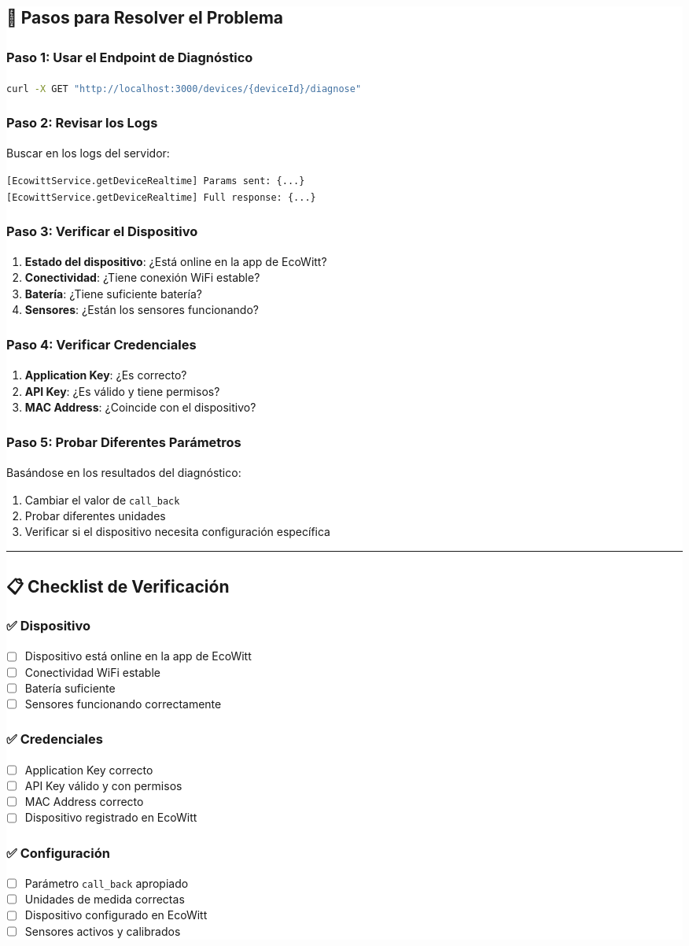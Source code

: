 
## 🔧 Pasos para Resolver el Problema

### Paso 1: Usar el Endpoint de Diagnóstico
```bash
curl -X GET "http://localhost:3000/devices/{deviceId}/diagnose"
```

### Paso 2: Revisar los Logs
Buscar en los logs del servidor:
```
[EcowittService.getDeviceRealtime] Params sent: {...}
[EcowittService.getDeviceRealtime] Full response: {...}
```

### Paso 3: Verificar el Dispositivo
1. **Estado del dispositivo**: ¿Está online en la app de EcoWitt?
2. **Conectividad**: ¿Tiene conexión WiFi estable?
3. **Batería**: ¿Tiene suficiente batería?
4. **Sensores**: ¿Están los sensores funcionando?

### Paso 4: Verificar Credenciales
1. **Application Key**: ¿Es correcto?
2. **API Key**: ¿Es válido y tiene permisos?
3. **MAC Address**: ¿Coincide con el dispositivo?

### Paso 5: Probar Diferentes Parámetros
Basándose en los resultados del diagnóstico:
1. Cambiar el valor de `call_back`
2. Probar diferentes unidades
3. Verificar si el dispositivo necesita configuración específica

---

## 📋 Checklist de Verificación

### ✅ Dispositivo
- [ ] Dispositivo está online en la app de EcoWitt
- [ ] Conectividad WiFi estable
- [ ] Batería suficiente
- [ ] Sensores funcionando correctamente

### ✅ Credenciales
- [ ] Application Key correcto
- [ ] API Key válido y con permisos
- [ ] MAC Address correcto
- [ ] Dispositivo registrado en EcoWitt

### ✅ Configuración
- [ ] Parámetro `call_back` apropiado
- [ ] Unidades de medida correctas
- [ ] Dispositivo configurado en EcoWitt
- [ ] Sensores activos y calibrados
